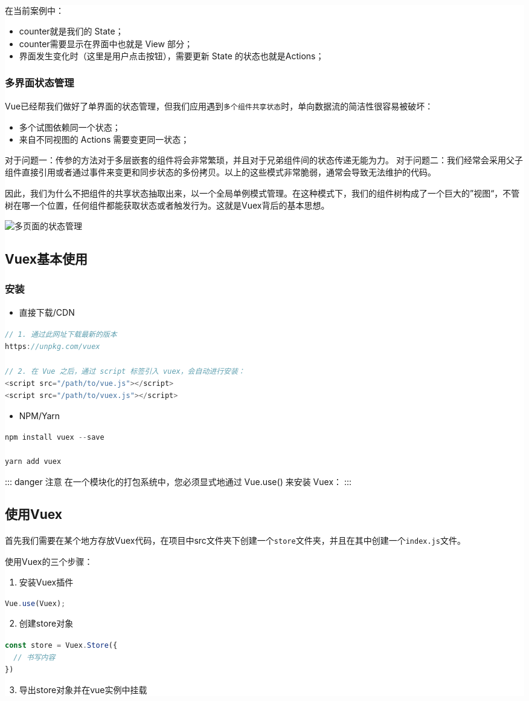 在当前案例中：
* counter就是我们的 State；
* counter需要显示在界面中也就是 View 部分；
* 界面发生变化时（这里是用户点击按钮），需要更新 State 的状态也就是Actions；


### 多界面状态管理

Vue已经帮我们做好了单界面的状态管理，但我们应用遇到`多个组件共享状态`时，单向数据流的简洁性很容易被破坏：

* 多个试图依赖同一个状态；
* 来自不同视图的 Actions 需要变更同一状态；

对于问题一：传参的方法对于多层嵌套的组件将会非常繁琐，并且对于兄弟组件间的状态传递无能为力。
对于问题二：我们经常会采用父子组件直接引用或者通过事件来变更和同步状态的多份拷贝。以上的这些模式非常脆弱，通常会导致无法维护的代码。

因此，我们为什么不把组件的共享状态抽取出来，以一个全局单例模式管理。在这种模式下，我们的组件树构成了一个巨大的”视图“，不管树在哪一个位置，任何组件都能获取状态或者触发行为。这就是Vuex背后的基本思想。

<img class="medium" :src="$withBase('/frontend/frame/vue/20_vuex/02_多页面的状态管理.png')" alt="多页面的状态管理">


## Vuex基本使用

### 安装

* 直接下载/CDN
``` js
// 1. 通过此网址下载最新的版本
https://unpkg.com/vuex

// 2. 在 Vue 之后，通过 script 标签引入 vuex，会自动进行安装：
<script src="/path/to/vue.js"></script>
<script src="/path/to/vuex.js"></script>
```

* NPM/Yarn

``` js
npm install vuex --save

yarn add vuex
```

::: danger 注意
在一个模块化的打包系统中，您必须显式地通过 Vue.use() 来安装 Vuex：
:::

## 使用Vuex

首先我们需要在某个地方存放Vuex代码，在项目中src文件夹下创建一个`store`文件夹，并且在其中创建一个`index.js`文件。

使用Vuex的三个步骤：
1. 安装Vuex插件
``` js
Vue.use(Vuex);
```
2. 创建store对象
``` js
const store = Vuex.Store({
  // 书写内容
})
```
3. 导出store对象并在vue实例中挂载
